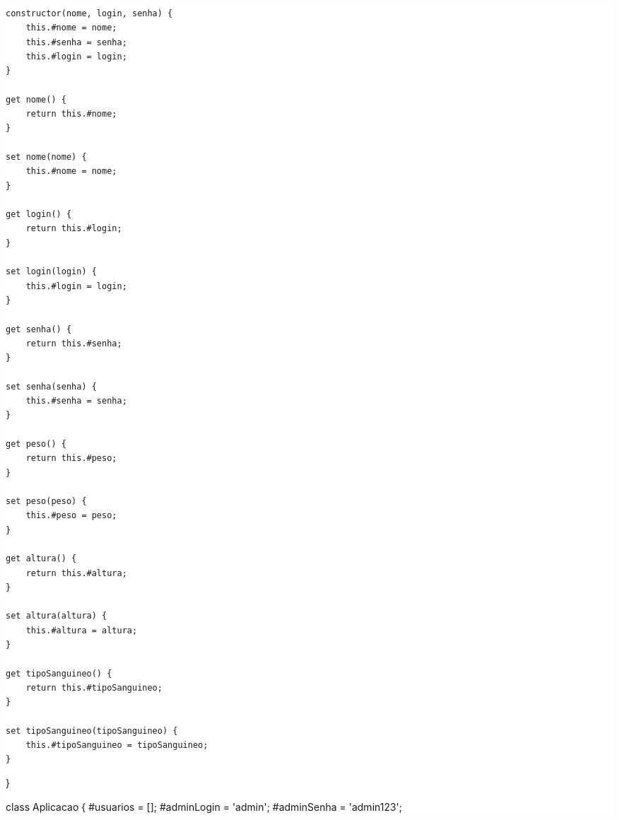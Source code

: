     constructor(nome, login, senha) {
        this.#nome = nome;
        this.#senha = senha;
        this.#login = login;
    }

    get nome() {
        return this.#nome;
    }

    set nome(nome) {
        this.#nome = nome;
    }

    get login() {
        return this.#login;
    }

    set login(login) {
        this.#login = login;
    }

    get senha() {
        return this.#senha;
    }

    set senha(senha) {
        this.#senha = senha;
    }

    get peso() {
        return this.#peso;
    }

    set peso(peso) {
        this.#peso = peso;
    }

    get altura() {
        return this.#altura;
    }

    set altura(altura) {
        this.#altura = altura;
    }

    get tipoSanguineo() {
        return this.#tipoSanguineo;
    }

    set tipoSanguineo(tipoSanguineo) {
        this.#tipoSanguineo = tipoSanguineo;
    }
}

class Aplicacao {
    #usuarios = [];
    #adminLogin = 'admin';
    #adminSenha = 'admin123';
